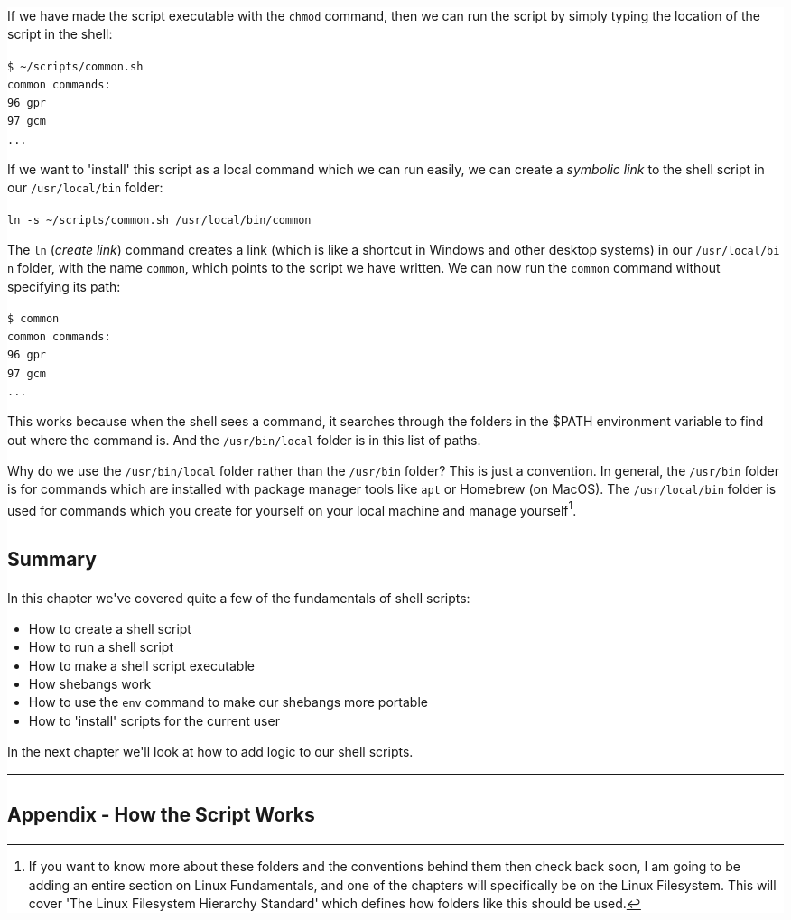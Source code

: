 If we have made the script executable with the `chmod` command, then we can run the script by simply typing the location of the script in the shell:

```
$ ~/scripts/common.sh
common commands:
96 gpr
97 gcm
...
```

If we want to 'install' this script as a local command which we can run easily, we can create a _symbolic link_ to the shell script in our `/usr/local/bin` folder:

```
ln -s ~/scripts/common.sh /usr/local/bin/common
```

The `ln` (_create link_) command creates a link (which is like a shortcut in Windows and other desktop systems) in our `/usr/local/bin` folder, with the name `common`, which points to the script we have written. We can now run the `common` command without specifying its path:

```sh
$ common
common commands:
96 gpr
97 gcm
...
```

This works because when the shell sees a command, it searches through the folders in the $PATH environment variable to find out where the command is. And the `/usr/bin/local` folder is in this list of paths.

Why do we use the `/usr/bin/local` folder rather than the `/usr/bin` folder? This is just a convention. In general, the `/usr/bin` folder is for commands which are installed with package manager tools like `apt` or Homebrew (on MacOS). The `/usr/local/bin` folder is used for commands which you create for yourself on your local machine and manage yourself[^4].

## Summary

In this chapter we've covered quite a few of the fundamentals of shell scripts:

- How to create a shell script
- How to run a shell script
- How to make a shell script executable
- How shebangs work
- How to use the `env` command to make our shebangs more portable
- How to 'install' scripts for the current user

In the next chapter we'll look at how to add logic to our shell scripts.

---

## Appendix - How the Script Works


[^1]: The path to the shell history file is normally available in the `$HISTFILE` environment variable. However, in a non-interactive shell this variable is not set (and when we run a shell script, it is run in a non-interactive shell). We'll see more about interactive and non-interactive shells later, this is just a note in case you are wondering why we don't use the `$HISTFILE` variable or `history` command!
[^3]: Try putting the command `pstree -p $$` in a shell script and running the script - you'll see exactly what process is run.
[^4]: If you want to know more about these folders and the conventions behind them then check back soon, I am going to be adding an entire section on Linux Fundamentals, and one of the chapters will specifically be on the Linux Filesystem. This will cover 'The Linux Filesystem Hierarchy Standard' which defines how folders like this should be used.
